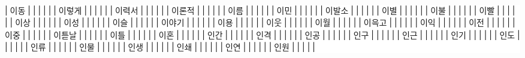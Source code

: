 | 이동 |  |  |  |  |
| 이렇게 |  |  |  |  |
| 이력서 |  |  |  |  |
| 이론적 |  |  |  |  |
| 이름 |  |  |  |  |
| 이민 |  |  |  |  |
| 이발소 |  |  |  |  |
| 이별 |  |  |  |  |
| 이불 |  |  |  |  |
| 이빨 |  |  |  |  |
| 이상 |  |  |  |  |
| 이성 |  |  |  |  |
| 이슬 |  |  |  |  |
| 이야기 |  |  |  |  |
| 이용 |  |  |  |  |
| 이웃 |  |  |  |  |
| 이월 |  |  |  |  |
| 이윽고 |  |  |  |  |
| 이익 |  |  |  |  |
| 이전 |  |  |  |  |
| 이중 |  |  |  |  |
| 이튿날 |  |  |  |  |
| 이틀 |  |  |  |  |
| 이혼 |  |  |  |  |
| 인간 |  |  |  |  |
| 인격 |  |  |  |  |
| 인공 |  |  |  |  |
| 인구 |  |  |  |  |
| 인근 |  |  |  |  |
| 인기 |  |  |  |  |
| 인도 |  |  |  |  |
| 인류 |  |  |  |  |
| 인물 |  |  |  |  |
| 인생 |  |  |  |  |
| 인쇄 |  |  |  |  |
| 인연 |  |  |  |  |
| 인원 |  |  |  |  |